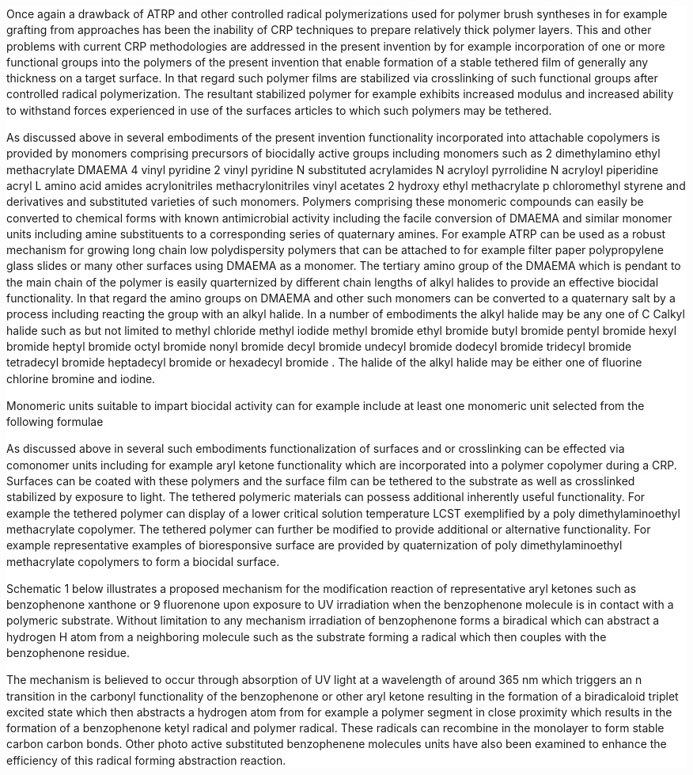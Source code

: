 Once again a drawback of ATRP and other controlled radical polymerizations used for polymer brush syntheses in for example grafting from approaches has been the inability of CRP techniques to prepare relatively thick polymer layers. This and other problems with current CRP methodologies are addressed in the present invention by for example incorporation of one or more functional groups into the polymers of the present invention that enable formation of a stable tethered film of generally any thickness on a target surface. In that regard such polymer films are stabilized via crosslinking of such functional groups after controlled radical polymerization. The resultant stabilized polymer for example exhibits increased modulus and increased ability to withstand forces experienced in use of the surfaces articles to which such polymers may be tethered.

As discussed above in several embodiments of the present invention functionality incorporated into attachable copolymers is provided by monomers comprising precursors of biocidally active groups including monomers such as 2 dimethylamino ethyl methacrylate DMAEMA 4 vinyl pyridine 2 vinyl pyridine N substituted acrylamides N acryloyl pyrrolidine N acryloyl piperidine acryl L amino acid amides acrylonitriles methacrylonitriles vinyl acetates 2 hydroxy ethyl methacrylate p chloromethyl styrene and derivatives and substituted varieties of such monomers. Polymers comprising these monomeric compounds can easily be converted to chemical forms with known antimicrobial activity including the facile conversion of DMAEMA and similar monomer units including amine substituents to a corresponding series of quaternary amines. For example ATRP can be used as a robust mechanism for growing long chain low polydispersity polymers that can be attached to for example filter paper polypropylene glass slides or many other surfaces using DMAEMA as a monomer. The tertiary amino group of the DMAEMA which is pendant to the main chain of the polymer is easily quarternized by different chain lengths of alkyl halides to provide an effective biocidal functionality. In that regard the amino groups on DMAEMA and other such monomers can be converted to a quaternary salt by a process including reacting the group with an alkyl halide. In a number of embodiments the alkyl halide may be any one of C Calkyl halide such as but not limited to methyl chloride methyl iodide methyl bromide ethyl bromide butyl bromide pentyl bromide hexyl bromide heptyl bromide octyl bromide nonyl bromide decyl bromide undecyl bromide dodecyl bromide tridecyl bromide tetradecyl bromide heptadecyl bromide or hexadecyl bromide . The halide of the alkyl halide may be either one of fluorine chlorine bromine and iodine.

Monomeric units suitable to impart biocidal activity can for example include at least one monomeric unit selected from the following formulae 

As discussed above in several such embodiments functionalization of surfaces and or crosslinking can be effected via comonomer units including for example aryl ketone functionality which are incorporated into a polymer copolymer during a CRP. Surfaces can be coated with these polymers and the surface film can be tethered to the substrate as well as crosslinked stabilized by exposure to light. The tethered polymeric materials can possess additional inherently useful functionality. For example the tethered polymer can display of a lower critical solution temperature LCST exemplified by a poly dimethylaminoethyl methacrylate copolymer. The tethered polymer can further be modified to provide additional or alternative functionality. For example representative examples of bioresponsive surface are provided by quaternization of poly dimethylaminoethyl methacrylate copolymers to form a biocidal surface.

Schematic 1 below illustrates a proposed mechanism for the modification reaction of representative aryl ketones such as benzophenone xanthone or 9 fluorenone upon exposure to UV irradiation when the benzophenone molecule is in contact with a polymeric substrate. Without limitation to any mechanism irradiation of benzophenone forms a biradical which can abstract a hydrogen H atom from a neighboring molecule such as the substrate forming a radical which then couples with the benzophenone residue.

The mechanism is believed to occur through absorption of UV light at a wavelength of around 365 nm which triggers an n transition in the carbonyl functionality of the benzophenone or other aryl ketone resulting in the formation of a biradicaloid triplet excited state which then abstracts a hydrogen atom from for example a polymer segment in close proximity which results in the formation of a benzophenone ketyl radical and polymer radical. These radicals can recombine in the monolayer to form stable carbon carbon bonds. Other photo active substituted benzophenene molecules units have also been examined to enhance the efficiency of this radical forming abstraction reaction.
